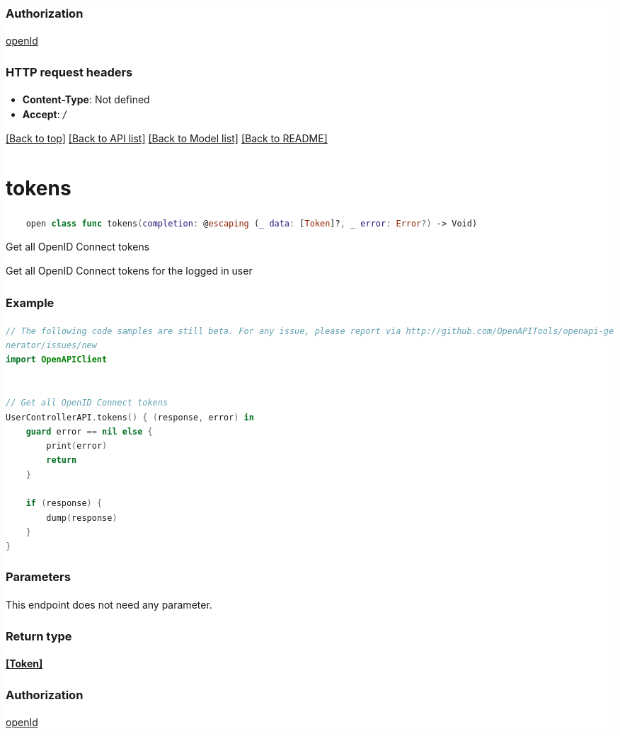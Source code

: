 ### Authorization

[openId](../README.md#openId)

### HTTP request headers

 - **Content-Type**: Not defined
 - **Accept**: */*

[[Back to top]](#) [[Back to API list]](../README.md#documentation-for-api-endpoints) [[Back to Model list]](../README.md#documentation-for-models) [[Back to README]](../README.md)

# **tokens**
```swift
    open class func tokens(completion: @escaping (_ data: [Token]?, _ error: Error?) -> Void)
```

Get all OpenID Connect tokens

Get all OpenID Connect tokens for the logged in user

### Example
```swift
// The following code samples are still beta. For any issue, please report via http://github.com/OpenAPITools/openapi-generator/issues/new
import OpenAPIClient


// Get all OpenID Connect tokens
UserControllerAPI.tokens() { (response, error) in
    guard error == nil else {
        print(error)
        return
    }

    if (response) {
        dump(response)
    }
}
```

### Parameters
This endpoint does not need any parameter.

### Return type

[**[Token]**](Token.md)

### Authorization

[openId](../README.md#openId)
